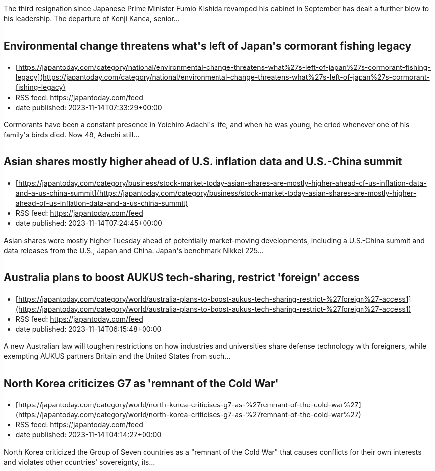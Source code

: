 The third resignation since Japanese Prime Minister Fumio Kishida revamped his cabinet in September has dealt a further blow to his leadership.
The departure of Kenji Kanda, senior…

## Environmental change threatens what's left of Japan's cormorant fishing legacy
 - [https://japantoday.com/category/national/environmental-change-threatens-what%27s-left-of-japan%27s-cormorant-fishing-legacy](https://japantoday.com/category/national/environmental-change-threatens-what%27s-left-of-japan%27s-cormorant-fishing-legacy)
 - RSS feed: https://japantoday.com/feed
 - date published: 2023-11-14T07:33:29+00:00

Cormorants have been a constant presence in Yoichiro Adachi's life, and when he was young, he cried whenever one of his family's birds died.
Now 48, Adachi still…

## Asian shares mostly higher ahead of U.S. inflation data and U.S.-China summit
 - [https://japantoday.com/category/business/stock-market-today-asian-shares-are-mostly-higher-ahead-of-us-inflation-data-and-a-us-china-summit](https://japantoday.com/category/business/stock-market-today-asian-shares-are-mostly-higher-ahead-of-us-inflation-data-and-a-us-china-summit)
 - RSS feed: https://japantoday.com/feed
 - date published: 2023-11-14T07:24:45+00:00

Asian shares were mostly higher Tuesday ahead of potentially market-moving developments, including a U.S.-China summit and data releases from the U.S., Japan and China.
Japan's benchmark Nikkei 225…

## Australia plans to boost AUKUS tech-sharing, restrict 'foreign' access
 - [https://japantoday.com/category/world/australia-plans-to-boost-aukus-tech-sharing-restrict-%27foreign%27-access1](https://japantoday.com/category/world/australia-plans-to-boost-aukus-tech-sharing-restrict-%27foreign%27-access1)
 - RSS feed: https://japantoday.com/feed
 - date published: 2023-11-14T06:15:48+00:00

A new Australian law will toughen restrictions on how industries and universities share defense technology with foreigners, while exempting AUKUS partners Britain and the United States from such…

## North Korea criticizes G7 as 'remnant of the Cold War'
 - [https://japantoday.com/category/world/north-korea-criticises-g7-as-%27remnant-of-the-cold-war%27](https://japantoday.com/category/world/north-korea-criticises-g7-as-%27remnant-of-the-cold-war%27)
 - RSS feed: https://japantoday.com/feed
 - date published: 2023-11-14T04:14:27+00:00

North Korea criticized the Group of Seven countries as a &quot;remnant of the Cold War&quot; that causes conflicts for their own interests and violates other countries' sovereignty, its…

